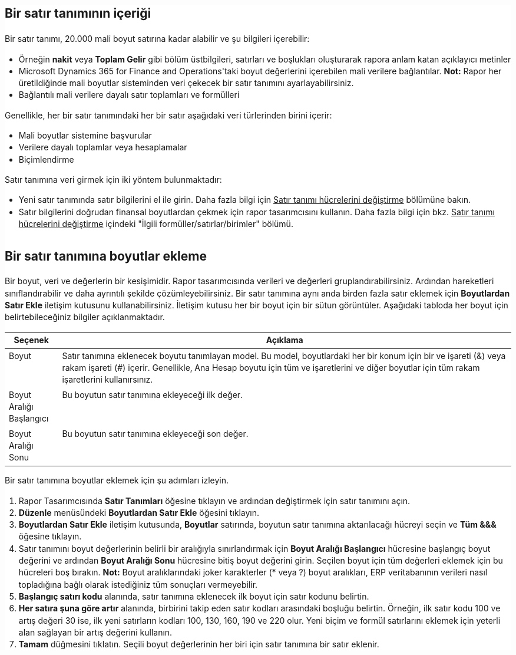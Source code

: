 ## <a name="contents-of-a-row-definition"></a>Bir satır tanımının içeriği
Bir satır tanımı, 20.000 mali boyut satırına kadar alabilir ve şu bilgileri içerebilir:

-   Örneğin **nakit** veya **Toplam Gelir** gibi bölüm üstbilgileri, satırları ve boşlukları oluşturarak rapora anlam katan açıklayıcı metinler
-   Microsoft Dynamics 365 for Finance and Operations'taki boyut değerlerini içerebilen mali verilere bağlantılar. **Not:** Rapor her üretildiğinde mali boyutlar sisteminden veri çekecek bir satır tanımını ayarlayabilirsiniz.
-   Bağlantılı mali verilere dayalı satır toplamları ve formülleri

Genellikle, her bir satır tanımındaki her bir satır aşağıdaki veri türlerinden birini içerir:

-   Mali boyutlar sistemine başvurular
-   Verilere dayalı toplamlar veya hesaplamalar
-   Biçimlendirme

Satır tanımına veri girmek için iki yöntem bulunmaktadır:

-   Yeni satır tanımında satır bilgilerini el ile girin. Daha fazla bilgi için [Satır tanımı hücrelerini değiştirme](modify-row-definition-cells-financial-reporting.md) bölümüne bakın.
-   Satır bilgilerini doğrudan finansal boyutlardan çekmek için rapor tasarımcısını kullanın. Daha fazla bilgi için bkz. [Satır tanımı hücrelerini değiştirme](modify-row-definition-cells-financial-reporting.md) içindeki "İlgili formüller/satırlar/birimler" bölümü.

## <a name="add-dimensions-in-a-row-definition"></a>Bir satır tanımına boyutlar ekleme
Bir boyut, veri ve değerlerin bir kesişimidir. Rapor tasarımcısında verileri ve değerleri gruplandırabilirsiniz. Ardından hareketleri sınıflandırabilir ve daha ayrıntılı şekilde çözümleyebilirsiniz. Bir satır tanımına aynı anda birden fazla satır eklemek için **Boyutlardan Satır Ekle** iletişim kutusunu kullanabilirsiniz. İletişim kutusu her bir boyut için bir sütun görüntüler. Aşağıdaki tabloda her boyut için belirtebileceğiniz bilgiler açıklanmaktadır.

| Seçenek                | Açıklama                                                                                                                                                                                                                                                                      |
|-----------------------|----------------------------------------------------------------------------------------------------------------------------------------------------------------------------------------------------------------------------------------------------------------------------------|
| Boyut             | Satır tanımına eklenecek boyutu tanımlayan model. Bu model, boyutlardaki her bir konum için bir ve işareti (&) veya rakam işareti (\#) içerir. Genellikle, Ana Hesap boyutu için tüm ve işaretlerini ve diğer boyutlar için tüm rakam işaretlerini kullanırsınız. |
| Boyut Aralığı Başlangıcı | Bu boyutun satır tanımına ekleyeceği ilk değer.                                                                                                                                                                                                                 |
| Boyut Aralığı Sonu   | Bu boyutun satır tanımına ekleyeceği son değer.                                                                                                                                                                                                                  |

Bir satır tanımına boyutlar eklemek için şu adımları izleyin.

1.  Rapor Tasarımcısında **Satır Tanımları** öğesine tıklayın ve ardından değiştirmek için satır tanımını açın.
2.  **Düzenle** menüsündeki **Boyutlardan Satır Ekle** öğesini tıklayın.
3.  **Boyutlardan Satır Ekle** iletişim kutusunda, **Boyutlar** satırında, boyutun satır tanımına aktarılacağı hücreyi seçin ve **Tüm &&&** öğesine tıklayın.
4.  Satır tanımını boyut değerlerinin belirli bir aralığıyla sınırlandırmak için **Boyut Aralığı Başlangıcı** hücresine başlangıç boyut değerini ve ardından **Boyut Aralığı Sonu** hücresine bitiş boyut değerini girin. Seçilen boyut için tüm değerleri eklemek için bu hücreleri boş bırakın. **Not:** Boyut aralıklarındaki joker karakterler (\* veya ?) boyut aralıkları, ERP veritabanının verileri nasıl topladığına bağlı olarak istediğiniz tüm sonuçları vermeyebilir.
5.  **Başlangıç satırı kodu** alanında, satır tanımına eklenecek ilk boyut için satır kodunu belirtin.
6.  **Her satıra şuna göre artır** alanında, birbirini takip eden satır kodları arasındaki boşluğu belirtin. Örneğin, ilk satır kodu 100 ve artış değeri 30 ise, ilk yeni satırların kodları 100, 130, 160, 190 ve 220 olur. Yeni biçim ve formül satırlarını eklemek için yeterli alan sağlayan bir artış değerini kullanın.
7.  **Tamam** düğmesini tıklatın. Seçili boyut değerlerinin her biri için satır tanımına bir satır eklenir.
